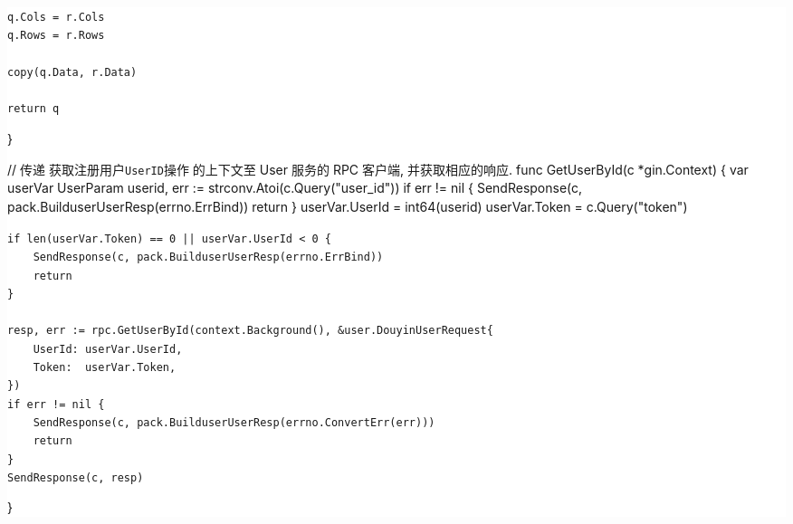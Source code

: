 	q.Cols = r.Cols
	q.Rows = r.Rows

	copy(q.Data, r.Data)

	return q
}

// 传递 获取注册用户`UserID`操作 的上下文至 User 服务的 RPC 客户端, 并获取相应的响应.
func GetUserById(c *gin.Context) {
	var userVar UserParam
	userid, err := strconv.Atoi(c.Query("user_id"))
	if err != nil {
		SendResponse(c, pack.BuilduserUserResp(errno.ErrBind))
		return
	}
	userVar.UserId = int64(userid)
	userVar.Token = c.Query("token")

	if len(userVar.Token) == 0 || userVar.UserId < 0 {
		SendResponse(c, pack.BuilduserUserResp(errno.ErrBind))
		return
	}

	resp, err := rpc.GetUserById(context.Background(), &user.DouyinUserRequest{
		UserId: userVar.UserId,
		Token:  userVar.Token,
	})
	if err != nil {
		SendResponse(c, pack.BuilduserUserResp(errno.ConvertErr(err)))
		return
	}
	SendResponse(c, resp)
}


